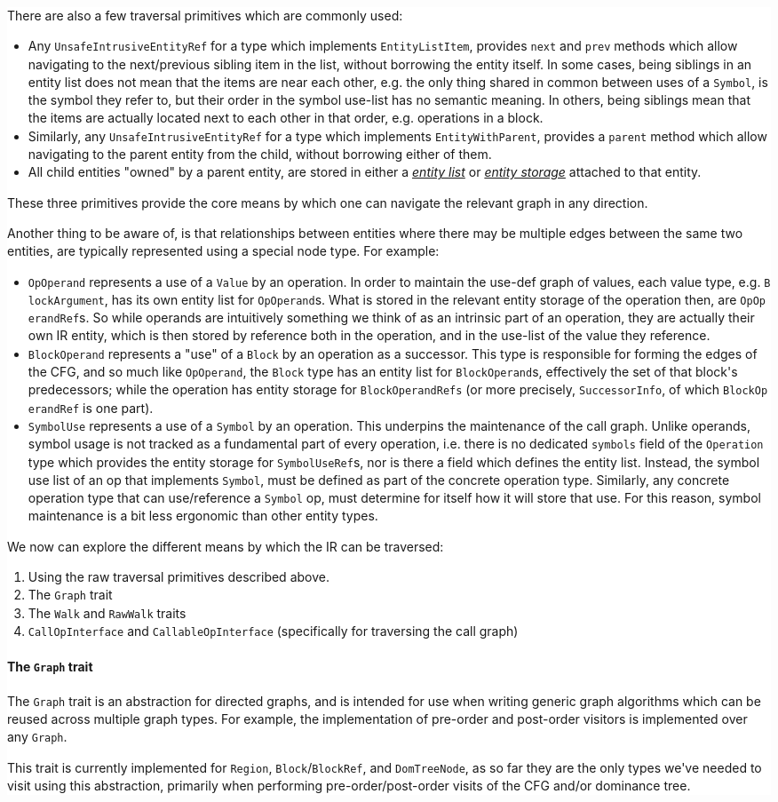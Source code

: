 There are also a few traversal primitives which are commonly used:

* Any `UnsafeIntrusiveEntityRef` for a type which implements `EntityListItem`, provides `next` and `prev` methods which allow navigating to the next/previous sibling item in the list, without borrowing the entity itself. In some cases, being siblings in an entity list does not mean that the items are near each other, e.g. the only thing shared in common between uses of a `Symbol`, is the symbol they refer to, but their order in the symbol use-list has no semantic meaning. In others, being siblings mean that the items are actually located next to each other in that order, e.g. operations in a block.
* Similarly, any `UnsafeIntrusiveEntityRef` for a type which implements `EntityWithParent`, provides a `parent` method which allow navigating to the parent entity from the child, without borrowing either of them.
* All child entities "owned" by a parent entity, are stored in either a [_entity list_](#entity-lists) or [_entity storage_](#entity-storage) attached to that entity.

These three primitives provide the core means by which one can navigate the relevant graph in any direction.

Another thing to be aware of, is that relationships between entities where there may be multiple edges between the same two entities, are typically represented using a special node type. For example:

* `OpOperand` represents a use of a `Value` by an operation. In order to maintain the use-def graph of values, each value type, e.g. `BlockArgument`, has its own entity list for `OpOperand`s. What is stored in the relevant entity storage of the operation then, are `OpOperandRef`s. So while operands are intuitively something we think of as an intrinsic part of an operation, they are actually their own IR entity, which is then stored by reference both in the operation, and in the use-list of the value they reference.
* `BlockOperand` represents a "use" of a `Block` by an operation as a successor. This type is responsible for forming the edges of the CFG, and so much like `OpOperand`, the `Block` type has an entity list for `BlockOperand`s, effectively the set of that block's predecessors; while the operation has entity storage for `BlockOperandRefs` (or more precisely, `SuccessorInfo`, of which `BlockOperandRef` is one part).
* `SymbolUse` represents a use of a `Symbol` by an operation. This underpins the maintenance of the call graph. Unlike operands, symbol usage is not tracked as a fundamental part of every operation, i.e. there is no dedicated `symbols` field of the `Operation` type which provides the entity storage for `SymbolUseRef`s, nor is there a field which defines the entity list. Instead, the symbol use list of an op that implements `Symbol`, must be defined as part of the concrete operation type. Similarly, any concrete operation type that can use/reference a `Symbol` op, must determine for itself how it will store that use. For this reason, symbol maintenance is a bit less ergonomic than other entity types.

We now can explore the different means by which the IR can be traversed:

1. Using the raw traversal primitives described above.
2. The `Graph` trait
3. The `Walk` and `RawWalk` traits
4. `CallOpInterface` and `CallableOpInterface` (specifically for traversing the call graph)

#### The `Graph` trait

The `Graph` trait is an abstraction for directed graphs, and is intended for use when writing generic graph algorithms which can be reused across multiple graph types. For example, the implementation of pre-order and post-order visitors is implemented over any `Graph`.

This trait is currently implemented for `Region`, `Block`/`BlockRef`, and `DomTreeNode`, as so far they are the only types we've needed to visit using this abstraction, primarily when performing pre-order/post-order visits of the CFG and/or dominance tree.
